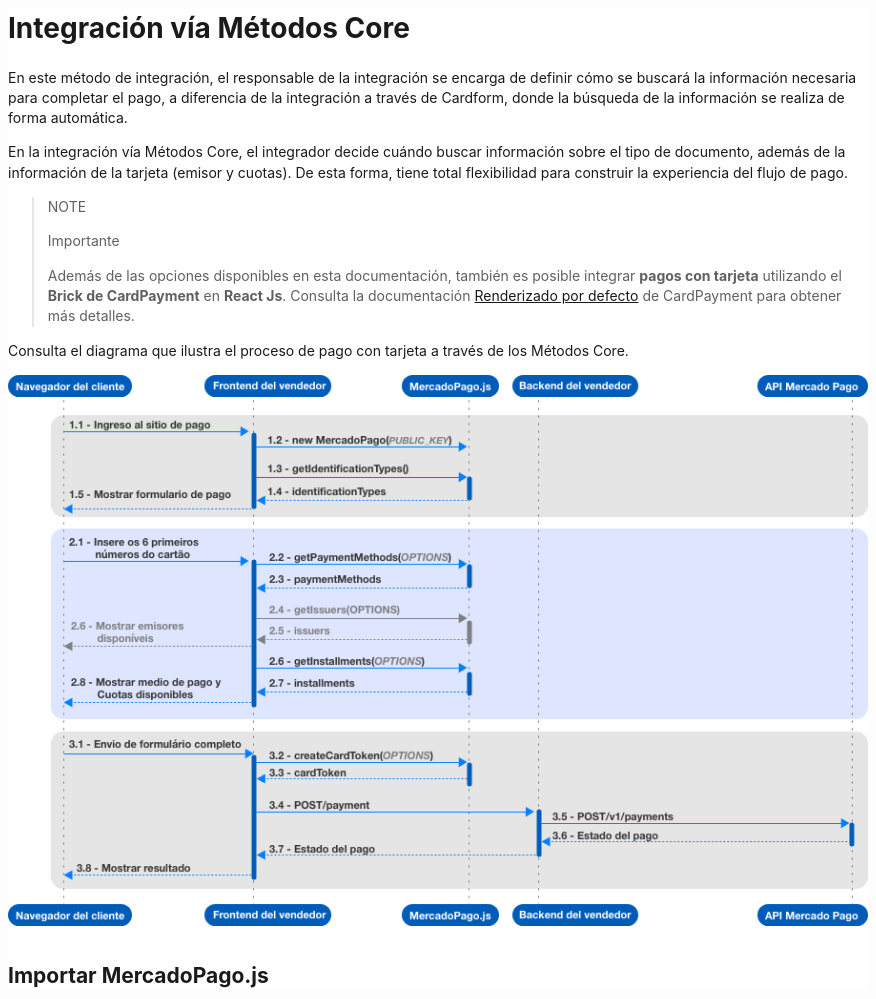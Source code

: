 # Integración vía Métodos Core

En este método de integración, el responsable de la integración se encarga de definir cómo se buscará la información necesaria para completar el pago, a diferencia de la integración a través de Cardform, donde la búsqueda de la información se realiza de forma automática.

En la integración vía Métodos Core, el integrador decide cuándo buscar información sobre el tipo de documento, además de la información de la tarjeta (emisor y cuotas). De esta forma, tiene total flexibilidad para construir la experiencia del flujo de pago.

> NOTE
>
> Importante
>
> Además de las opciones disponibles en esta documentación, también es posible integrar **pagos con tarjeta** utilizando el **Brick de CardPayment** en **React Js**. Consulta la documentación [Renderizado por defecto](/developers/es/docs/checkout-bricks/card-payment-brick/default-rendering#editor_2) de CardPayment para obtener más detalles.


Consulta el diagrama que ilustra el proceso de pago con tarjeta a través de los Métodos Core.

![API-integration-flowchart](/images/api/api-integration-flowchart-coremethods-es.png)

## Importar MercadoPago.js
